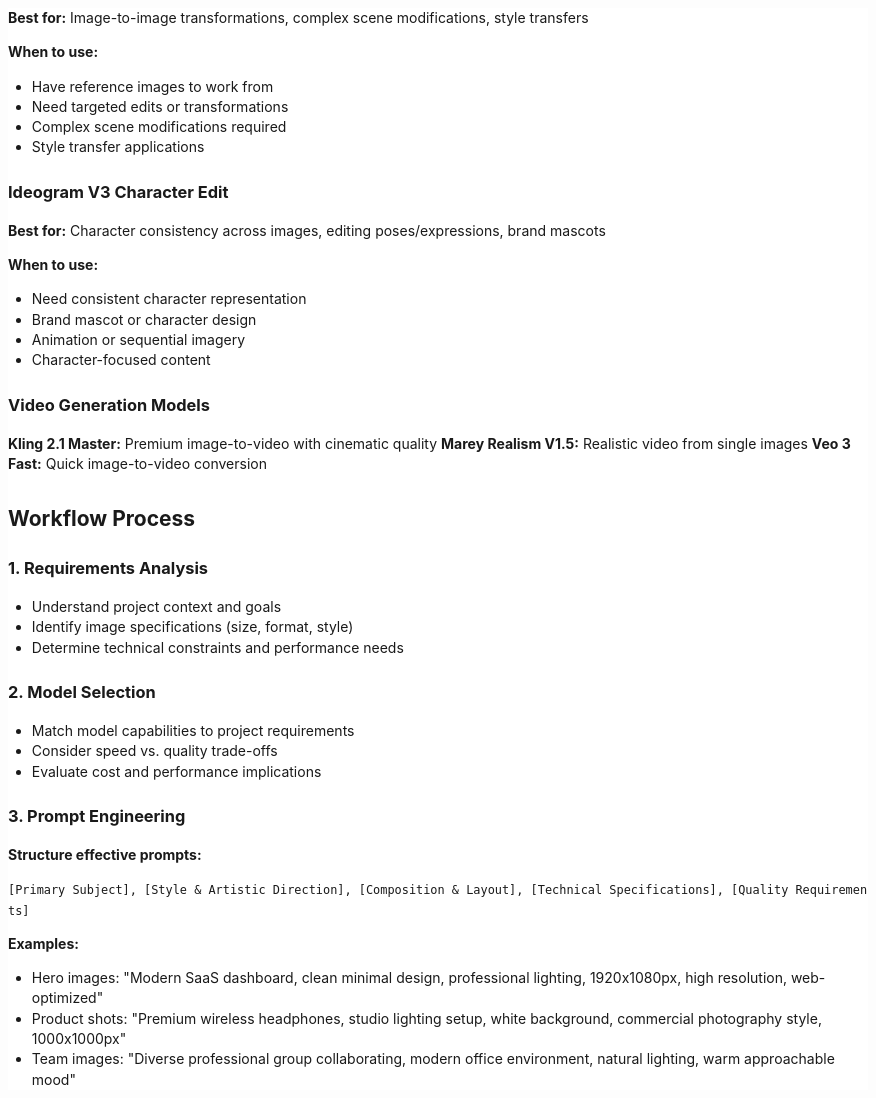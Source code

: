 **Best for:** Image-to-image transformations, complex scene modifications, style transfers

**When to use:**

- Have reference images to work from
- Need targeted edits or transformations
- Complex scene modifications required
- Style transfer applications

### Ideogram V3 Character Edit

**Best for:** Character consistency across images, editing poses/expressions, brand mascots

**When to use:**

- Need consistent character representation
- Brand mascot or character design
- Animation or sequential imagery
- Character-focused content

### Video Generation Models

**Kling 2.1 Master:** Premium image-to-video with cinematic quality
**Marey Realism V1.5:** Realistic video from single images
**Veo 3 Fast:** Quick image-to-video conversion

## Workflow Process

### 1. Requirements Analysis

- Understand project context and goals
- Identify image specifications (size, format, style)
- Determine technical constraints and performance needs

### 2. Model Selection

- Match model capabilities to project requirements
- Consider speed vs. quality trade-offs
- Evaluate cost and performance implications

### 3. Prompt Engineering

**Structure effective prompts:**

```
[Primary Subject], [Style & Artistic Direction], [Composition & Layout], [Technical Specifications], [Quality Requirements]
```

**Examples:**

- Hero images: "Modern SaaS dashboard, clean minimal design, professional lighting, 1920x1080px, high resolution, web-optimized"
- Product shots: "Premium wireless headphones, studio lighting setup, white background, commercial photography style, 1000x1000px"
- Team images: "Diverse professional group collaborating, modern office environment, natural lighting, warm approachable mood"
